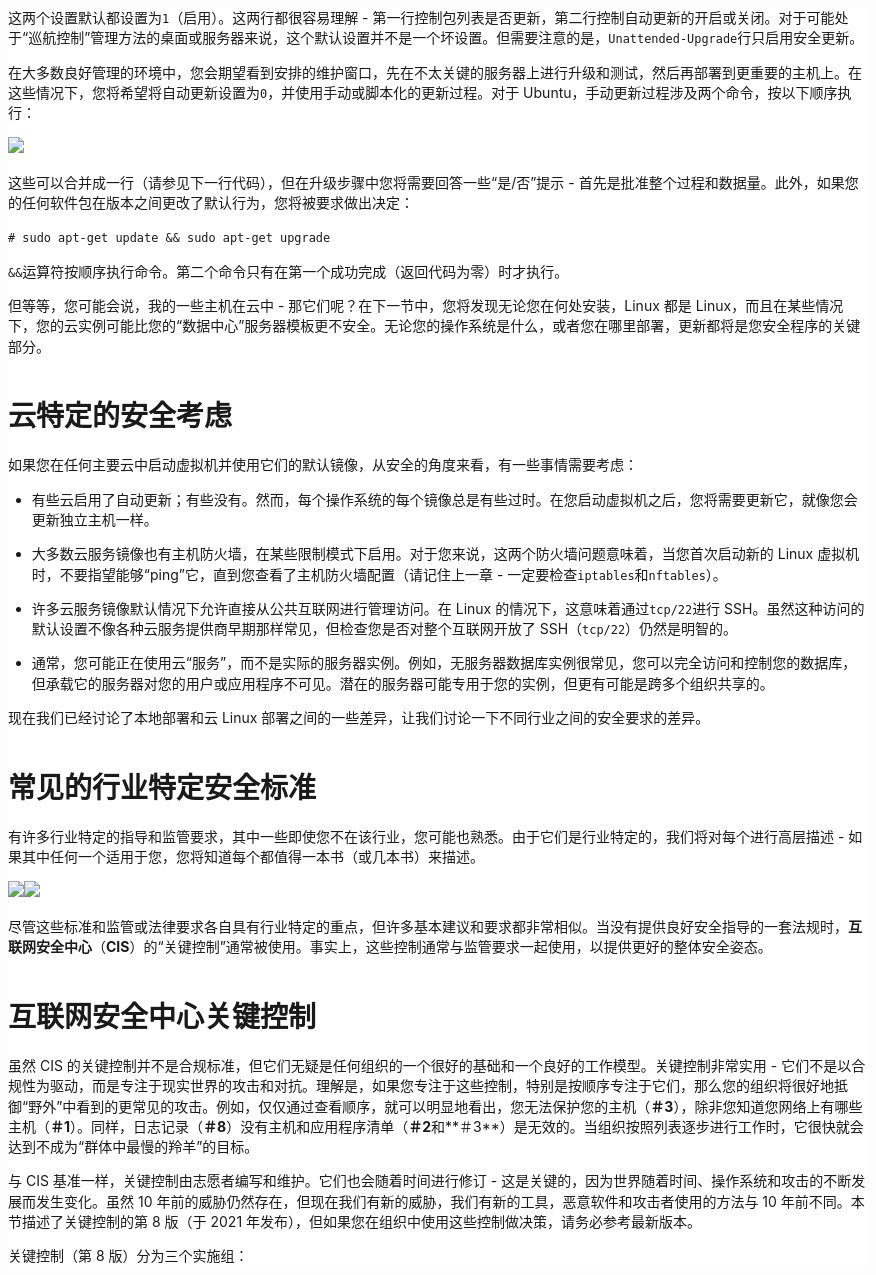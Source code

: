 这两个设置默认都设置为`1`（启用）。这两行都很容易理解 - 第一行控制包列表是否更新，第二行控制自动更新的开启或关闭。对于可能处于“巡航控制”管理方法的桌面或服务器来说，这个默认设置并不是一个坏设置。但需要注意的是，`Unattended-Upgrade`行只启用安全更新。

在大多数良好管理的环境中，您会期望看到安排的维护窗口，先在不太关键的服务器上进行升级和测试，然后再部署到更重要的主机上。在这些情况下，您将希望将自动更新设置为`0`，并使用手动或脚本化的更新过程。对于 Ubuntu，手动更新过程涉及两个命令，按以下顺序执行：

![](https://github.com/OpenDocCN/freelearn-linux-zh/raw/master/docs/linux-net-prof/img/B16336_05_Table_01.jpg)

这些可以合并成一行（请参见下一行代码），但在升级步骤中您将需要回答一些“是/否”提示 - 首先是批准整个过程和数据量。此外，如果您的任何软件包在版本之间更改了默认行为，您将被要求做出决定：

```
# sudo apt-get update && sudo apt-get upgrade
```

`&&`运算符按顺序执行命令。第二个命令只有在第一个成功完成（返回代码为零）时才执行。

但等等，您可能会说，我的一些主机在云中 - 那它们呢？在下一节中，您将发现无论您在何处安装，Linux 都是 Linux，而且在某些情况下，您的云实例可能比您的“数据中心”服务器模板更不安全。无论您的操作系统是什么，或者您在哪里部署，更新都将是您安全程序的关键部分。

# 云特定的安全考虑

如果您在任何主要云中启动虚拟机并使用它们的默认镜像，从安全的角度来看，有一些事情需要考虑：

+   有些云启用了自动更新；有些没有。然而，每个操作系统的每个镜像总是有些过时。在您启动虚拟机之后，您将需要更新它，就像您会更新独立主机一样。

+   大多数云服务镜像也有主机防火墙，在某些限制模式下启用。对于您来说，这两个防火墙问题意味着，当您首次启动新的 Linux 虚拟机时，不要指望能够“ping”它，直到您查看了主机防火墙配置（请记住上一章 - 一定要检查`iptables`和`nftables`）。

+   许多云服务镜像默认情况下允许直接从公共互联网进行管理访问。在 Linux 的情况下，这意味着通过`tcp/22`进行 SSH。虽然这种访问的默认设置不像各种云服务提供商早期那样常见，但检查您是否对整个互联网开放了 SSH（`tcp/22`）仍然是明智的。

+   通常，您可能正在使用云“服务”，而不是实际的服务器实例。例如，无服务器数据库实例很常见，您可以完全访问和控制您的数据库，但承载它的服务器对您的用户或应用程序不可见。潜在的服务器可能专用于您的实例，但更有可能是跨多个组织共享的。

现在我们已经讨论了本地部署和云 Linux 部署之间的一些差异，让我们讨论一下不同行业之间的安全要求的差异。

# 常见的行业特定安全标准

有许多行业特定的指导和监管要求，其中一些即使您不在该行业，您可能也熟悉。由于它们是行业特定的，我们将对每个进行高层描述 - 如果其中任何一个适用于您，您将知道每个都值得一本书（或几本书）来描述。

![](https://github.com/OpenDocCN/freelearn-linux-zh/raw/master/docs/linux-net-prof/img/B16336_05_Table_02a.jpg)![](https://github.com/OpenDocCN/freelearn-linux-zh/raw/master/docs/linux-net-prof/img/B16336_05_Table_02b.jpg)

尽管这些标准和监管或法律要求各自具有行业特定的重点，但许多基本建议和要求都非常相似。当没有提供良好安全指导的一套法规时，**互联网安全中心**（**CIS**）的“关键控制”通常被使用。事实上，这些控制通常与监管要求一起使用，以提供更好的整体安全姿态。

# 互联网安全中心关键控制

虽然 CIS 的关键控制并不是合规标准，但它们无疑是任何组织的一个很好的基础和一个良好的工作模型。关键控制非常实用 - 它们不是以合规性为驱动，而是专注于现实世界的攻击和对抗。理解是，如果您专注于这些控制，特别是按顺序专注于它们，那么您的组织将很好地抵御“野外”中看到的更常见的攻击。例如，仅仅通过查看顺序，就可以明显地看出，您无法保护您的主机（**＃3**），除非您知道您网络上有哪些主机（**＃1**）。同样，日志记录（**＃8**）没有主机和应用程序清单（**＃2**和**＃3**）是无效的。当组织按照列表逐步进行工作时，它很快就会达到不成为“群体中最慢的羚羊”的目标。

与 CIS 基准一样，关键控制由志愿者编写和维护。它们也会随着时间进行修订 - 这是关键的，因为世界随着时间、操作系统和攻击的不断发展而发生变化。虽然 10 年前的威胁仍然存在，但现在我们有新的威胁，我们有新的工具，恶意软件和攻击者使用的方法与 10 年前不同。本节描述了关键控制的第 8 版（于 2021 年发布），但如果您在组织中使用这些控制做决策，请务必参考最新版本。

关键控制（第 8 版）分为三个实施组：
